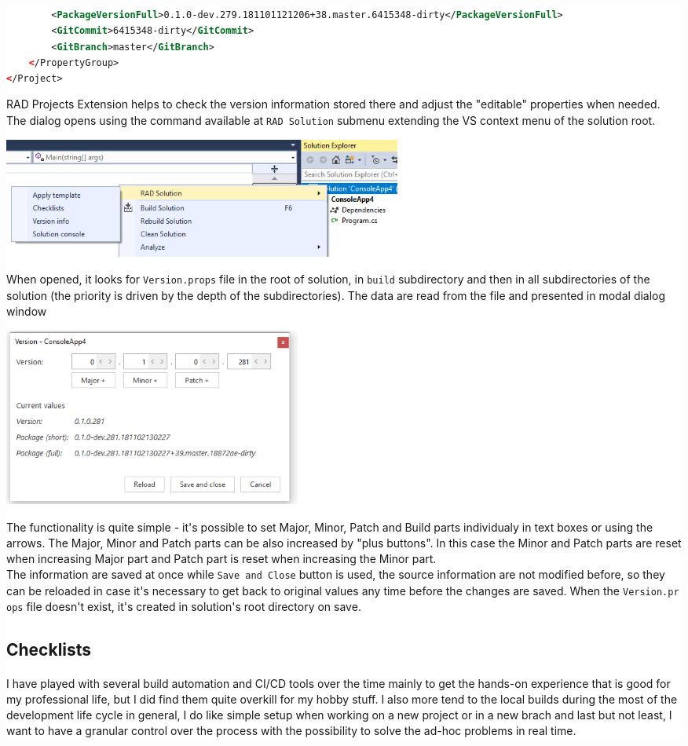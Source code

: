 ```xml
		<PackageVersionFull>0.1.0-dev.279.181101121206+38.master.6415348-dirty</PackageVersionFull>
		<GitCommit>6415348-dirty</GitCommit>
		<GitBranch>master</GitBranch>
	</PropertyGroup>
</Project> 
```

RAD Projects Extension helps to check the version information stored there and adjust the "editable" properties when needed. The dialog opens using the command available at `RAD Solution` submenu extending the VS context menu of the solution root.

![Extension Menu](doc/img/ExtensionMenu.png)
 
When opened, it looks for `Version.props` file in the root of solution, in `build` subdirectory and then in all subdirectories of the solution (the priority is driven by the depth of the subdirectories). The data are read from the file and presented in modal dialog window

![Version Dialog](doc/img/VersionDialog.png)

The functionality is quite simple - it's possible to set Major, Minor, Patch and Build parts individualy in text boxes or using the arrows. The Major, Minor and Patch parts can be also increased by "plus buttons". In this case the Minor and Patch parts are reset when increasing Major part and Patch part is reset when increasing the Minor part.     
The information are saved at once while `Save and Close` button is used, the source information are not modified before, so they can be reloaded in case it's necessary to get back to original values any time before the changes are saved. When the `Version.props` file doesn't exist, it's created in solution's root directory on save.

## Checklists ## 
I have played with several build automation and CI/CD tools over the time mainly to get the hands-on experience that is good for my professional life, but I did find them quite overkill for my hobby stuff. I also more tend to the local builds during the most of the development life cycle in general, I do like simple setup when working on a new project or in a new brach and last but not least, I want to have a granular control over the process with the possibility to solve the ad-hoc problems in real time.
